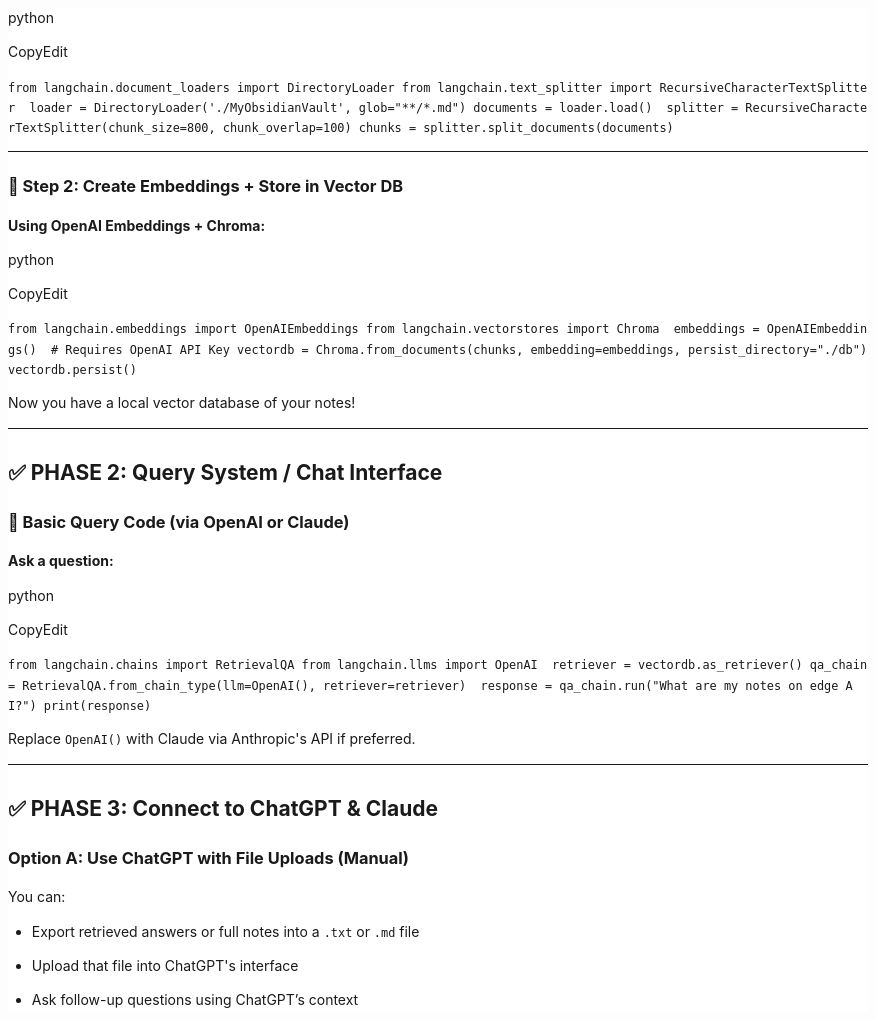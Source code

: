 python

CopyEdit

`from langchain.document_loaders import DirectoryLoader from langchain.text_splitter import RecursiveCharacterTextSplitter  loader = DirectoryLoader('./MyObsidianVault', glob="**/*.md") documents = loader.load()  splitter = RecursiveCharacterTextSplitter(chunk_size=800, chunk_overlap=100) chunks = splitter.split_documents(documents)`

---

### 🧠 Step 2: Create Embeddings + Store in Vector DB

**Using OpenAI Embeddings + Chroma:**

python

CopyEdit

`from langchain.embeddings import OpenAIEmbeddings from langchain.vectorstores import Chroma  embeddings = OpenAIEmbeddings()  # Requires OpenAI API Key vectordb = Chroma.from_documents(chunks, embedding=embeddings, persist_directory="./db") vectordb.persist()`

Now you have a local vector database of your notes!

---

## ✅ PHASE 2: Query System / Chat Interface

### 🧩 Basic Query Code (via OpenAI or Claude)

**Ask a question:**

python

CopyEdit

`from langchain.chains import RetrievalQA from langchain.llms import OpenAI  retriever = vectordb.as_retriever() qa_chain = RetrievalQA.from_chain_type(llm=OpenAI(), retriever=retriever)  response = qa_chain.run("What are my notes on edge AI?") print(response)`

Replace `OpenAI()` with Claude via Anthropic's API if preferred.

---

## ✅ PHASE 3: Connect to ChatGPT & Claude

### Option A: Use **ChatGPT with File Uploads (Manual)**

You can:

- Export retrieved answers or full notes into a `.txt` or `.md` file
    
- Upload that file into ChatGPT's interface
    
- Ask follow-up questions using ChatGPT’s context
    